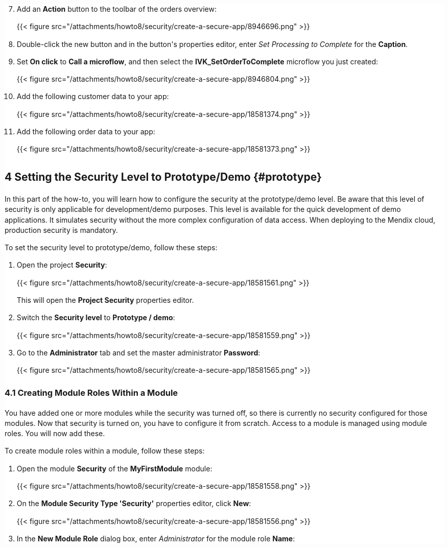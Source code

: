 7.  Add an **Action** button to the toolbar of the orders overview:

    {{< figure src="/attachments/howto8/security/create-a-secure-app/8946696.png" >}}

8. Double-click the new button and in the button's properties editor, enter *Set Processing to Complete* for the **Caption**.
9. Set **On click** to **Call a microflow**, and then select the **IVK_SetOrderToComplete** microflow you just created:
  
    {{< figure src="/attachments/howto8/security/create-a-secure-app/8946804.png" >}}

10. Add the following customer data to your app:
  
    {{< figure src="/attachments/howto8/security/create-a-secure-app/18581374.png" >}}

11. Add the following order data to your app:
  
    {{< figure src="/attachments/howto8/security/create-a-secure-app/18581373.png" >}}

## 4 Setting the Security Level to Prototype/Demo {#prototype}

In this part of the how-to, you will learn how to configure the security at the prototype/demo level. Be aware that this level of security is only applicable for development/demo purposes. This level is available for the quick development of demo applications. It simulates security without the more complex configuration of data access. When deploying to the Mendix cloud, production security is mandatory.

To set the security level to prototype/demo, follow these steps:

1.  Open the project **Security**:
  
    {{< figure src="/attachments/howto8/security/create-a-secure-app/18581561.png" >}}
    
    This will open the **Project Security** properties editor.
2.  Switch the **Security level** to **Prototype / demo**:
  
    {{< figure src="/attachments/howto8/security/create-a-secure-app/18581559.png" >}}

3.  Go to the **Administrator** tab and set the master administrator **Password**:
  
    {{< figure src="/attachments/howto8/security/create-a-secure-app/18581565.png" >}}

### 4.1 Creating Module Roles Within a Module

You have added one or more modules while the security was turned off, so there is currently no security configured for those modules. Now that security is turned on, you have to configure it from scratch. Access to a module is managed using module roles. You will now add these.

To create module roles within a module, follow these steps:

1.  Open the module **Security** of the **MyFirstModule** module:
  
    {{< figure src="/attachments/howto8/security/create-a-secure-app/18581558.png" >}}

2.  On the **Module Security Type 'Security'** properties editor, click **New**:
  
    {{< figure src="/attachments/howto8/security/create-a-secure-app/18581556.png" >}}

3.  In the **New Module Role** dialog box, enter *Administrator* for the module role **Name**:
  